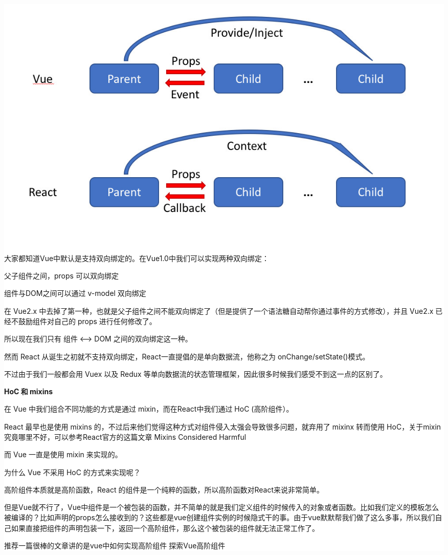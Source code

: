 ![img](./assets/2054455-276f56be54a91ce6.png)

大家都知道Vue中默认是支持双向绑定的。在Vue1.0中我们可以实现两种双向绑定：

父子组件之间，props 可以双向绑定

组件与DOM之间可以通过 v-model 双向绑定

在 Vue2.x 中去掉了第一种，也就是父子组件之间不能双向绑定了（但是提供了一个语法糖自动帮你通过事件的方式修改），并且 Vue2.x 已经不鼓励组件对自己的 props 进行任何修改了。

所以现在我们只有 组件 <--> DOM 之间的双向绑定这一种。

然而 React 从诞生之初就不支持双向绑定，React一直提倡的是单向数据流，他称之为 onChange/setState()模式。

不过由于我们一般都会用 Vuex 以及 Redux 等单向数据流的状态管理框架，因此很多时候我们感受不到这一点的区别了。

**HoC 和 mixins**

在 Vue 中我们组合不同功能的方式是通过 mixin，而在React中我们通过 HoC (高阶组件）。

React 最早也是使用 mixins 的，不过后来他们觉得这种方式对组件侵入太强会导致很多问题，就弃用了 mixinx 转而使用 HoC，关于mixin究竟哪里不好，可以参考React官方的这篇文章 Mixins Considered Harmful

而 Vue 一直是使用 mixin 来实现的。

为什么 Vue 不采用 HoC 的方式来实现呢？

高阶组件本质就是高阶函数，React 的组件是一个纯粹的函数，所以高阶函数对React来说非常简单。

但是Vue就不行了，Vue中组件是一个被包装的函数，并不简单的就是我们定义组件的时候传入的对象或者函数。比如我们定义的模板怎么被编译的？比如声明的props怎么接收到的？这些都是vue创建组件实例的时候隐式干的事。由于vue默默帮我们做了这么多事，所以我们自己如果直接把组件的声明包装一下，返回一个高阶组件，那么这个被包装的组件就无法正常工作了。

推荐一篇很棒的文章讲的是vue中如何实现高阶组件 探索Vue高阶组件
